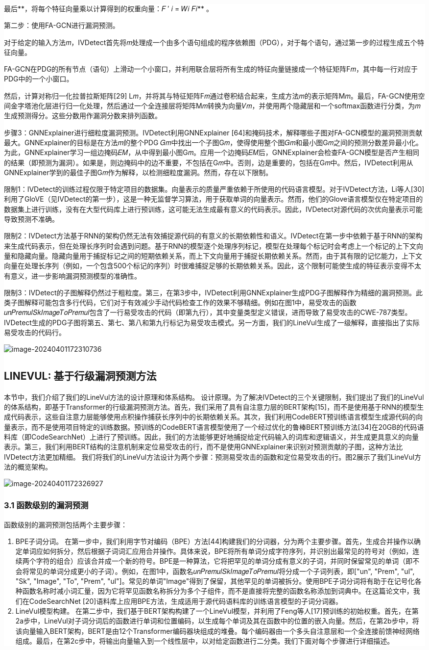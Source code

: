 最后**，将每个特征向量乘以计算得到的权重向量：𝐹 ′ 𝑖 = 𝑊𝑖 𝐹𝑖** 。



第二步：使用FA-GCN进行漏洞预测。

对于给定的输入方法𝑚，IVDetect首先将𝑚处理成一个由多个语句组成的程序依赖图（PDG），对于每个语句，通过第一步的过程生成五个特征向量。

FA-GCN在PDG的所有节点（语句）上滑动一个小窗口，并利用联合层将所有生成的特征向量链接成一个特征矩阵F𝑚，其中每一行对应于PDG中的一个小窗口。

然后，计算对称归一化拉普拉斯矩阵[29] L𝑚，并将其与特征矩阵F𝑚通过卷积结合起来，生成方法𝑚的表示矩阵M𝑚。最后，FA-GCN使用空间金字塔池化层进行归一化处理，然后通过一个全连接层将矩阵M𝑚转换为向量𝑉𝑚，并使用两个隐藏层和一个softmax函数进行分类，为𝑚生成预测得分。这些分数用作漏洞分数来排列函数。

步骤3：GNNExplainer进行细粒度漏洞预测。IVDetect利用GNNExplainer [64]和掩码技术，解释哪些子图对FA-GCN模型的漏洞预测贡献最大。GNNExplainer的目标是在方法𝑚的整个PDG 𝐺𝑚中找出一个子图G𝑚，使得使用整个图𝐺𝑚和最小图G𝑚之间的预测分数差异最小化。为此，GNNExplainer学习一组边掩码𝐸𝑀，从中得到最小图G𝑚。应用一个边掩码𝐸𝑀后，GNNExplainer会检查FA-GCN模型是否产生相同的结果（即预测为漏洞）。如果是，则边掩码中的边不重要，不包括在G𝑚中。否则，边是重要的，包括在G𝑚中。然后，IVDetect利用从GNNExplainer学到的最佳子图G𝑚作为解释，以检测细粒度漏洞。然而，存在以下限制。

限制1：IVDetect的训练过程仅限于特定项目的数据集。向量表示的质量严重依赖于所使用的代码语言模型。对于IVDetect方法，Li等人[30]利用了GloVE（见IVDetect的第一步），这是一种无监督学习算法，用于获取单词的向量表示。然而，他们的Glove语言模型仅在特定项目的数据集上进行训练，没有在大型代码库上进行预训练，这可能无法生成最有意义的代码表示。因此，IVDetect对源代码的次优向量表示可能导致预测不准确。

限制2：IVDetect方法基于RNN的架构仍然无法有效捕捉源代码的有意义的长期依赖性和语义。IVDetect在第一步中依赖于基于RNN的架构来生成代码表示，但在处理长序列时会遇到问题。基于RNN的模型逐个处理序列标记，模型在处理每个标记时会考虑上一个标记的上下文向量和隐藏向量。隐藏向量用于捕捉标记之间的短期依赖关系，而上下文向量用于捕捉长期依赖关系。然而，由于其有限的记忆能力，上下文向量在处理长序列（例如，一个包含500个标记的序列）时很难捕捉足够的长期依赖关系。因此，这个限制可能使生成的特征表示变得不太有意义，进一步影响漏洞预测模型的准确性。

限制3：IVDetect的子图解释仍然过于粗粒度。第三，在第3步中，IVDetect利用GNNExplainer生成PDG子图解释作为精细的漏洞预测。此类子图解释可能包含多行代码，它们对于有效减少手动代码检查工作的效果不够精细。例如在图1中，易受攻击的函数𝑢𝑛𝑃𝑟𝑒𝑚𝑢𝑙𝑆𝑘𝐼𝑚𝑎𝑔𝑒𝑇𝑜𝑃𝑟𝑒𝑚𝑢𝑙包含了一行易受攻击的代码（即第九行），其中变量类型定义错误，进而导致了易受攻击的CWE-787类型。IVDetect生成的PDG子图将第五、第七、第八和第九行标记为易受攻击模式。另一方面，我们的LineVul生成了一级解释，直接指出了实际易受攻击的代码行。

![image-20240401172310736](https://s2.loli.net/2024/04/01/DUS4yXGr6k8snCB.png)

## LINEVUL: 基于行级漏洞预测方法

本节中，我们介绍了我们的LineVul方法的设计原理和体系结构。
设计原理。为了解决IVDetect的三个关键限制，我们提出了我们的LineVul的体系结构，即基于Transformer的行级漏洞预测方法。首先，我们采用了具有自注意力层的BERT架构[15]，而不是使用基于RNN的模型生成代码表示，这些自注意力层能够使用点积操作捕获长序列中的长期依赖关系。其次，我们利用CodeBERT预训练语言模型生成源代码的向量表示，而不是使用项目特定的训练数据。预训练的CodeBERT语言模型使用了一个经过优化的鲁棒BERT预训练方法[34]在20GB的代码语料库（即CodeSearchNet）上进行了预训练。因此，我们的方法能够更好地捕捉给定代码输入的词库和逻辑语义，并生成更具意义的向量表示。第三，我们利用BERT结构的注意机制来定位易受攻击的行，而不是使用GNNExplainer来识别对预测贡献的子图，这种方法比IVDetect方法更加精细。
我们将我们的LineVul方法设计为两个步骤：预测易受攻击的函数和定位易受攻击的行。图2展示了我们LineVul方法的概览架构。

![image-20240401172326927](https://s2.loli.net/2024/04/01/DCabijYdGKfTlg6.png)

### 3.1 函数级别的漏洞预测

函数级别的漏洞预测包括两个主要步骤：

1. BPE子词分词。
在第一步中，我们利用字节对编码（BPE）方法[44]构建我们的分词器，分为两个主要步骤。首先，生成合并操作以确定单词应如何拆分，然后根据子词词汇应用合并操作。具体来说，BPE将所有单词分成字符序列，并识别出最常见的符号对（例如，连续两个字符的组合）应该合并成一个新的符号。BPE是一种算法，它将把罕见的单词分成有意义的子词，并同时保留常见的单词（即不会将常见的单词分成更小的子词）。例如，在图1中，函数名𝑢𝑛𝑃𝑟𝑒𝑚𝑢𝑙𝑆𝑘𝐼𝑚𝑎𝑔𝑒𝑇𝑜𝑃𝑟𝑒𝑚𝑢𝑙将分成一个子词列表，即["un", "Prem", "ul", "Sk", "Image", "To", "Prem", "ul"]。常见的单词"Image"得到了保留，其他罕见的单词被拆分。使用BPE子词分词将有助于在记号化各种函数名称时减小词汇量，因为它将罕见函数名称拆分为多个子组件，而不是直接将完整的函数名称添加到词典中。在这篇论文中，我们在CodeSearchNet [20]语料库上应用BPE方法，生成适用于源代码语料库的训练语言模型的子词分词器。
2. LineVul模型构建。
在第二步中，我们基于BERT架构构建了一个LineVul模型，并利用了Feng等人[17]预训练的初始权重。首先，在第2a步中，LineVul对子词分词后的函数进行单词和位置编码，以生成每个单词及其在函数中的位置的嵌入向量。然后，在第2b步中，将该向量输入BERT架构，BERT是由12个Transformer编码器块组成的堆叠。每个编码器由一个多头自注意层和一个全连接前馈神经网络组成。最后，在第2c步中，将输出向量输入到一个线性层中，以对给定函数进行二分类。我们下面对每个步骤进行详细描述。

